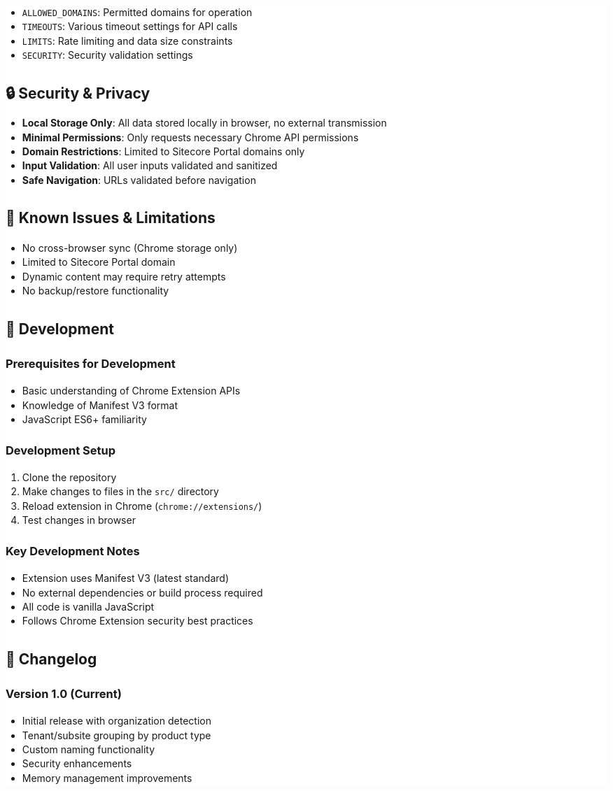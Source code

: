 - `ALLOWED_DOMAINS`: Permitted domains for operation
- `TIMEOUTS`: Various timeout settings for API calls
- `LIMITS`: Rate limiting and data size constraints
- `SECURITY`: Security validation settings

## 🔒 Security & Privacy

- **Local Storage Only**: All data stored locally in browser, no external transmission
- **Minimal Permissions**: Only requests necessary Chrome API permissions
- **Domain Restrictions**: Limited to Sitecore Portal domains only
- **Input Validation**: All user inputs validated and sanitized
- **Safe Navigation**: URLs validated before navigation

## 🐛 Known Issues & Limitations

- No cross-browser sync (Chrome storage only)
- Limited to Sitecore Portal domain
- Dynamic content may require retry attempts
- No backup/restore functionality

## 🚧 Development

### Prerequisites for Development

- Basic understanding of Chrome Extension APIs
- Knowledge of Manifest V3 format
- JavaScript ES6+ familiarity

### Development Setup

1. Clone the repository
2. Make changes to files in the `src/` directory
3. Reload extension in Chrome (`chrome://extensions/`)
4. Test changes in browser

### Key Development Notes

- Extension uses Manifest V3 (latest standard)
- No external dependencies or build process required
- All code is vanilla JavaScript
- Follows Chrome Extension security best practices

## 📝 Changelog

### Version 1.0 (Current)
- Initial release with organization detection
- Tenant/subsite grouping by product type
- Custom naming functionality
- Security enhancements
- Memory management improvements
